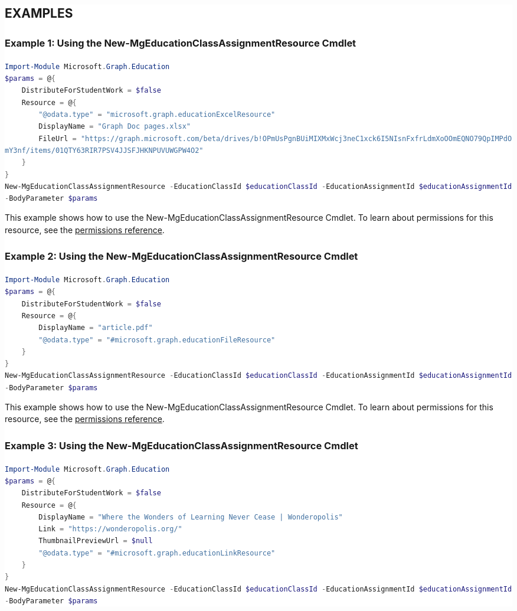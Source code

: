 ## EXAMPLES

### Example 1: Using the New-MgEducationClassAssignmentResource Cmdlet
```powershell
Import-Module Microsoft.Graph.Education
$params = @{
	DistributeForStudentWork = $false
	Resource = @{
		"@odata.type" = "microsoft.graph.educationExcelResource"
		DisplayName = "Graph Doc pages.xlsx"
		FileUrl = "https://graph.microsoft.com/beta/drives/b!OPmUsPgnBUiMIXMxWcj3neC1xck6I5NIsnFxfrLdmXoOOmEQNO79QpIMPdOmY3nf/items/01QTY63RIR7PSV4JJSFJHKNPUVUWGPW4O2"
	}
}
New-MgEducationClassAssignmentResource -EducationClassId $educationClassId -EducationAssignmentId $educationAssignmentId -BodyParameter $params
```

This example shows how to use the New-MgEducationClassAssignmentResource Cmdlet.
To learn about permissions for this resource, see the [permissions reference](/graph/permissions-reference).

### Example 2: Using the New-MgEducationClassAssignmentResource Cmdlet
```powershell
Import-Module Microsoft.Graph.Education
$params = @{
	DistributeForStudentWork = $false
	Resource = @{
		DisplayName = "article.pdf"
		"@odata.type" = "#microsoft.graph.educationFileResource"
	}
}
New-MgEducationClassAssignmentResource -EducationClassId $educationClassId -EducationAssignmentId $educationAssignmentId -BodyParameter $params
```

This example shows how to use the New-MgEducationClassAssignmentResource Cmdlet.
To learn about permissions for this resource, see the [permissions reference](/graph/permissions-reference).

### Example 3: Using the New-MgEducationClassAssignmentResource Cmdlet
```powershell
Import-Module Microsoft.Graph.Education
$params = @{
	DistributeForStudentWork = $false
	Resource = @{
		DisplayName = "Where the Wonders of Learning Never Cease | Wonderopolis"
		Link = "https://wonderopolis.org/"
		ThumbnailPreviewUrl = $null
		"@odata.type" = "#microsoft.graph.educationLinkResource"
	}
}
New-MgEducationClassAssignmentResource -EducationClassId $educationClassId -EducationAssignmentId $educationAssignmentId -BodyParameter $params
```
